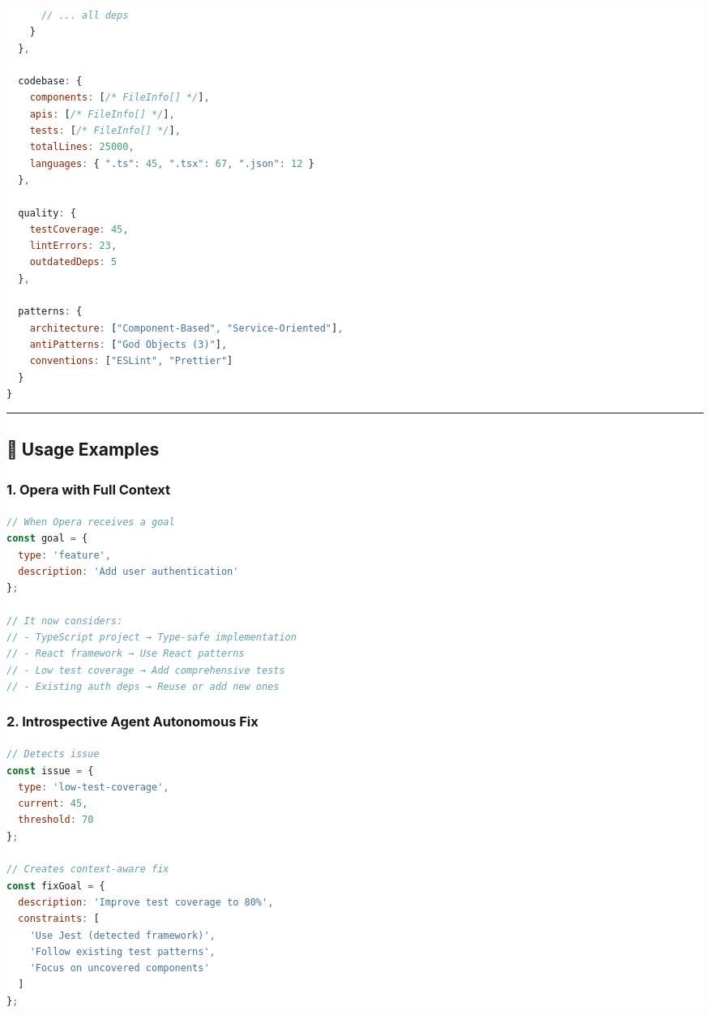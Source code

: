```javascript
      // ... all deps
    }
  },
  
  codebase: {
    components: [/* FileInfo[] */],
    apis: [/* FileInfo[] */],
    tests: [/* FileInfo[] */],
    totalLines: 25000,
    languages: { ".ts": 45, ".tsx": 67, ".json": 12 }
  },
  
  quality: {
    testCoverage: 45,
    lintErrors: 23,
    outdatedDeps: 5
  },
  
  patterns: {
    architecture: ["Component-Based", "Service-Oriented"],
    antiPatterns: ["God Objects (3)"],
    conventions: ["ESLint", "Prettier"]
  }
}
```

---

## 🚀 Usage Examples

### 1. **Opera with Full Context**
```javascript
// When Opera receives a goal
const goal = {
  type: 'feature',
  description: 'Add user authentication'
};

// It now considers:
// - TypeScript project → Type-safe implementation
// - React framework → Use React patterns
// - Low test coverage → Add comprehensive tests
// - Existing auth deps → Reuse or add new ones
```

### 2. **Introspective Agent Autonomous Fix**
```javascript
// Detects issue
const issue = {
  type: 'low-test-coverage',
  current: 45,
  threshold: 70
};

// Creates context-aware fix
const fixGoal = {
  description: 'Improve test coverage to 80%',
  constraints: [
    'Use Jest (detected framework)',
    'Follow existing test patterns',
    'Focus on uncovered components'
  ]
};
```